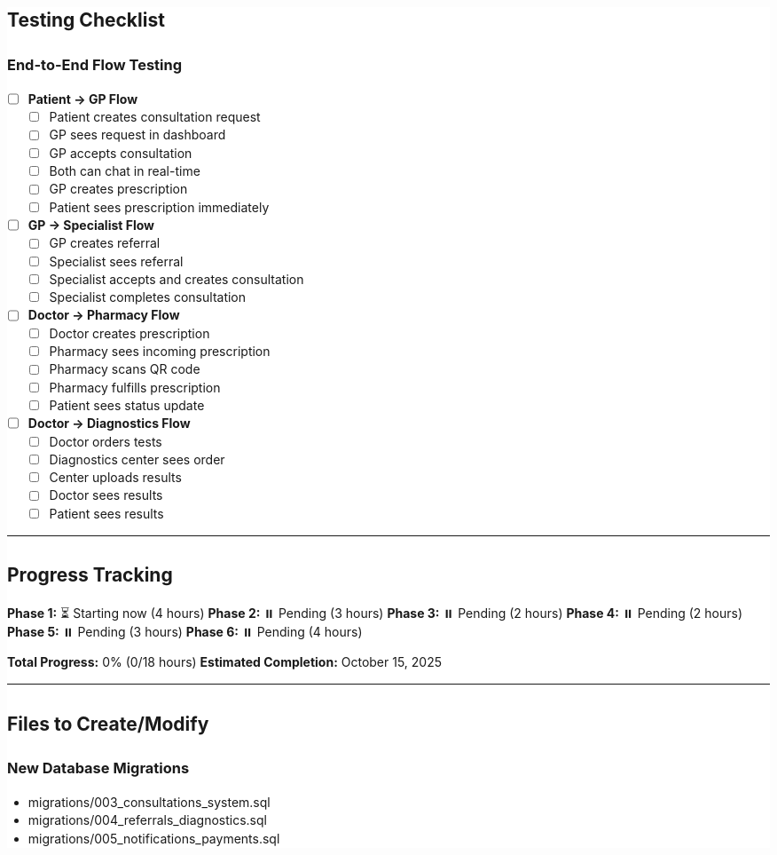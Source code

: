 
## Testing Checklist

### End-to-End Flow Testing
- [ ] **Patient → GP Flow**
  - [ ] Patient creates consultation request
  - [ ] GP sees request in dashboard
  - [ ] GP accepts consultation
  - [ ] Both can chat in real-time
  - [ ] GP creates prescription
  - [ ] Patient sees prescription immediately

- [ ] **GP → Specialist Flow**
  - [ ] GP creates referral
  - [ ] Specialist sees referral
  - [ ] Specialist accepts and creates consultation
  - [ ] Specialist completes consultation

- [ ] **Doctor → Pharmacy Flow**
  - [ ] Doctor creates prescription
  - [ ] Pharmacy sees incoming prescription
  - [ ] Pharmacy scans QR code
  - [ ] Pharmacy fulfills prescription
  - [ ] Patient sees status update

- [ ] **Doctor → Diagnostics Flow**
  - [ ] Doctor orders tests
  - [ ] Diagnostics center sees order
  - [ ] Center uploads results
  - [ ] Doctor sees results
  - [ ] Patient sees results

---

## Progress Tracking

**Phase 1:** ⏳ Starting now (4 hours)
**Phase 2:** ⏸️ Pending (3 hours)
**Phase 3:** ⏸️ Pending (2 hours)
**Phase 4:** ⏸️ Pending (2 hours)
**Phase 5:** ⏸️ Pending (3 hours)
**Phase 6:** ⏸️ Pending (4 hours)

**Total Progress:** 0% (0/18 hours)
**Estimated Completion:** October 15, 2025

---

## Files to Create/Modify

### New Database Migrations
- migrations/003_consultations_system.sql
- migrations/004_referrals_diagnostics.sql
- migrations/005_notifications_payments.sql
